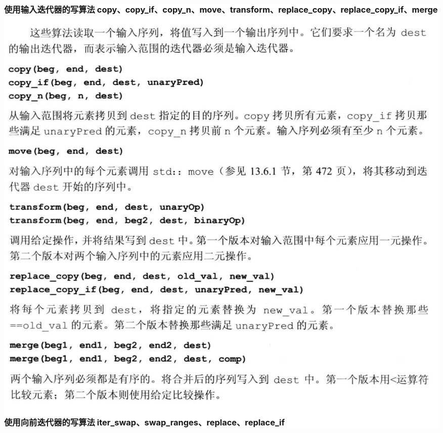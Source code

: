 ### 使用输入迭代器的写算法 copy、copy_if、copy_n、move、transform、replace_copy、replace_copy_if、merge

![使用输入迭代器的写算法](<../.gitbook/assets/屏幕截图 2022-08-09 231046.jpg>)

### 使用向前迭代器的写算法 iter_swap、swap_ranges、replace、replace_if
